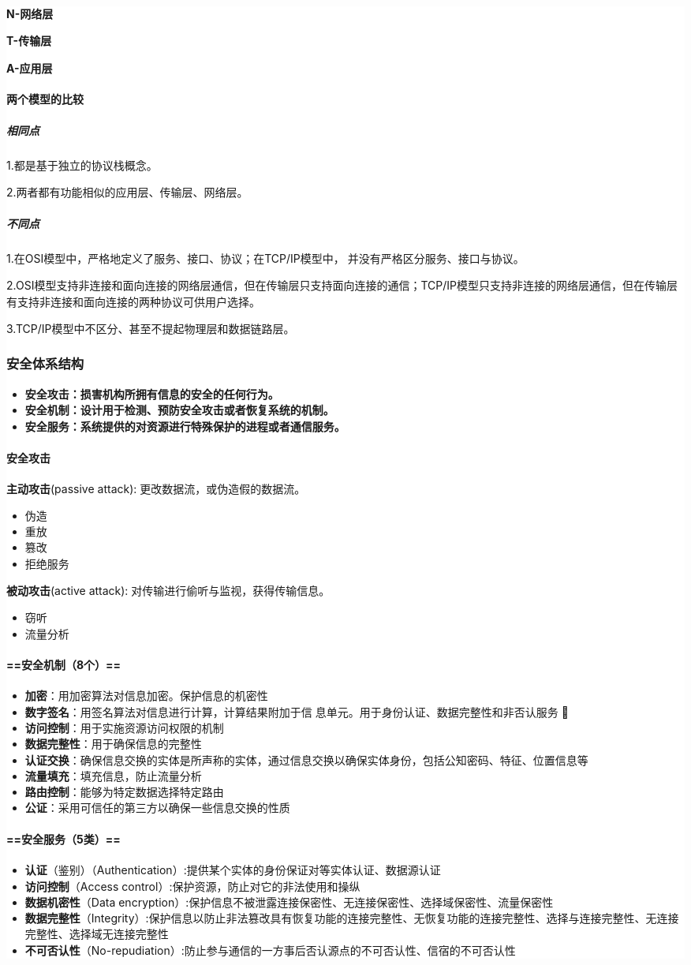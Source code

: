 **N-网络层**

**T-传输层**

**A-应用层**

#### 两个模型的比较

##### 相同点

1.都是基于独立的协议栈概念。

 2.两者都有功能相似的应用层、传输层、网络层。

##### 不同点

1.在OSI模型中，严格地定义了服务、接口、协议；在TCP/IP模型中， 并没有严格区分服务、接口与协议。

2.OSI模型支持非连接和面向连接的网络层通信，但在传输层只支持面向连接的通信；TCP/IP模型只支持非连接的网络层通信，但在传输层有支持非连接和面向连接的两种协议可供用户选择。 

3.TCP/IP模型中不区分、甚至不提起物理层和数据链路层。

### 安全体系结构

- **安全攻击：损害机构所拥有信息的安全的任何行为。**
- **安全机制：设计用于检测、预防安全攻击或者恢复系统的机制。** 
- **安全服务：系统提供的对资源进行特殊保护的进程或者通信服务。**

#### 安全攻击

**主动攻击**(passive attack): 更改数据流，或伪造假的数据流。

- 伪造
- 重放
- 篡改
- 拒绝服务

**被动攻击**(active attack): 对传输进行偷听与监视，获得传输信息。

- 窃听
- 流量分析

#### ==安全机制（8个）==

- **加密**：用加密算法对信息加密。保护信息的机密性
- **数字签名**：用签名算法对信息进行计算，计算结果附加于信 息单元。用于身份认证、数据完整性和非否认服务 
- **访问控制**：用于实施资源访问权限的机制 
- **数据完整性**：用于确保信息的完整性 
- **认证交换**：确保信息交换的实体是所声称的实体，通过信息交换以确保实体身份，包括公知密码、特征、位置信息等 
- **流量填充**：填充信息，防止流量分析
- **路由控制**：能够为特定数据选择特定路由
- **公证**：采用可信任的第三方以确保一些信息交换的性质

#### ==安全服务（5类）==

- **认证**（鉴别）（Authentication）:提供某个实体的身份保证对等实体认证、数据源认证
- **访问控制**（Access control）:保护资源，防止对它的非法使用和操纵
- **数据机密性**（Data encryption）:保护信息不被泄露连接保密性、无连接保密性、选择域保密性、流量保密性
- **数据完整性**（Integrity）:保护信息以防止非法篡改具有恢复功能的连接完整性、无恢复功能的连接完整性、选择与连接完整性、无连接完整性、选择域无连接完整性
- **不可否认性**（No-repudiation）:防止参与通信的一方事后否认源点的不可否认性、信宿的不可否认性
